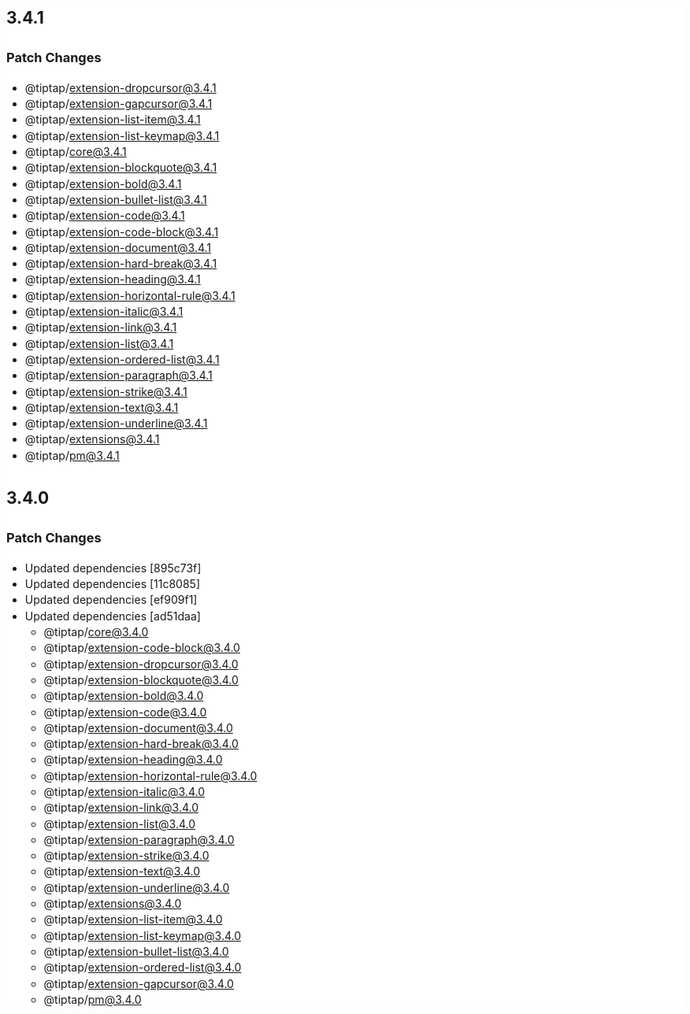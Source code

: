 ## 3.4.1

### Patch Changes

- @tiptap/extension-dropcursor@3.4.1
- @tiptap/extension-gapcursor@3.4.1
- @tiptap/extension-list-item@3.4.1
- @tiptap/extension-list-keymap@3.4.1
- @tiptap/core@3.4.1
- @tiptap/extension-blockquote@3.4.1
- @tiptap/extension-bold@3.4.1
- @tiptap/extension-bullet-list@3.4.1
- @tiptap/extension-code@3.4.1
- @tiptap/extension-code-block@3.4.1
- @tiptap/extension-document@3.4.1
- @tiptap/extension-hard-break@3.4.1
- @tiptap/extension-heading@3.4.1
- @tiptap/extension-horizontal-rule@3.4.1
- @tiptap/extension-italic@3.4.1
- @tiptap/extension-link@3.4.1
- @tiptap/extension-list@3.4.1
- @tiptap/extension-ordered-list@3.4.1
- @tiptap/extension-paragraph@3.4.1
- @tiptap/extension-strike@3.4.1
- @tiptap/extension-text@3.4.1
- @tiptap/extension-underline@3.4.1
- @tiptap/extensions@3.4.1
- @tiptap/pm@3.4.1

## 3.4.0

### Patch Changes

- Updated dependencies [895c73f]
- Updated dependencies [11c8085]
- Updated dependencies [ef909f1]
- Updated dependencies [ad51daa]
  - @tiptap/core@3.4.0
  - @tiptap/extension-code-block@3.4.0
  - @tiptap/extension-dropcursor@3.4.0
  - @tiptap/extension-blockquote@3.4.0
  - @tiptap/extension-bold@3.4.0
  - @tiptap/extension-code@3.4.0
  - @tiptap/extension-document@3.4.0
  - @tiptap/extension-hard-break@3.4.0
  - @tiptap/extension-heading@3.4.0
  - @tiptap/extension-horizontal-rule@3.4.0
  - @tiptap/extension-italic@3.4.0
  - @tiptap/extension-link@3.4.0
  - @tiptap/extension-list@3.4.0
  - @tiptap/extension-paragraph@3.4.0
  - @tiptap/extension-strike@3.4.0
  - @tiptap/extension-text@3.4.0
  - @tiptap/extension-underline@3.4.0
  - @tiptap/extensions@3.4.0
  - @tiptap/extension-list-item@3.4.0
  - @tiptap/extension-list-keymap@3.4.0
  - @tiptap/extension-bullet-list@3.4.0
  - @tiptap/extension-ordered-list@3.4.0
  - @tiptap/extension-gapcursor@3.4.0
  - @tiptap/pm@3.4.0
